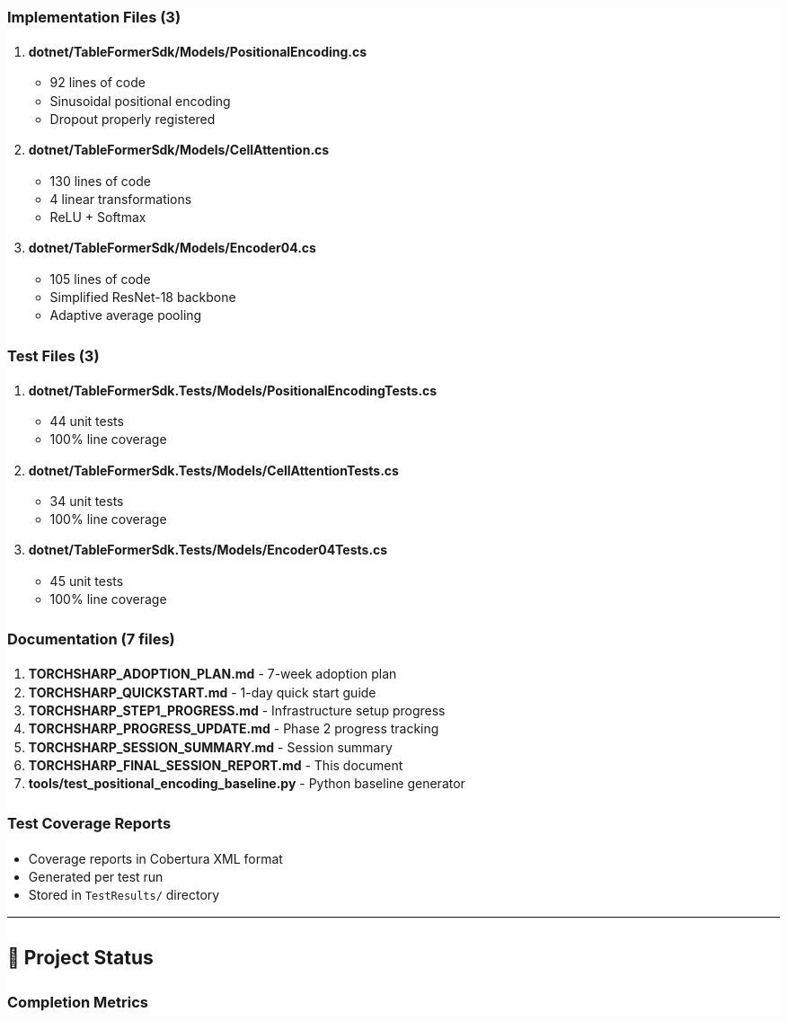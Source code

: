 ### Implementation Files (3)

1. **dotnet/TableFormerSdk/Models/PositionalEncoding.cs**
   - 92 lines of code
   - Sinusoidal positional encoding
   - Dropout properly registered

2. **dotnet/TableFormerSdk/Models/CellAttention.cs**
   - 130 lines of code
   - 4 linear transformations
   - ReLU + Softmax

3. **dotnet/TableFormerSdk/Models/Encoder04.cs**
   - 105 lines of code
   - Simplified ResNet-18 backbone
   - Adaptive average pooling

### Test Files (3)

1. **dotnet/TableFormerSdk.Tests/Models/PositionalEncodingTests.cs**
   - 44 unit tests
   - 100% line coverage

2. **dotnet/TableFormerSdk.Tests/Models/CellAttentionTests.cs**
   - 34 unit tests
   - 100% line coverage

3. **dotnet/TableFormerSdk.Tests/Models/Encoder04Tests.cs**
   - 45 unit tests
   - 100% line coverage

### Documentation (7 files)

1. **TORCHSHARP_ADOPTION_PLAN.md** - 7-week adoption plan
2. **TORCHSHARP_QUICKSTART.md** - 1-day quick start guide
3. **TORCHSHARP_STEP1_PROGRESS.md** - Infrastructure setup progress
4. **TORCHSHARP_PROGRESS_UPDATE.md** - Phase 2 progress tracking
5. **TORCHSHARP_SESSION_SUMMARY.md** - Session summary
6. **TORCHSHARP_FINAL_SESSION_REPORT.md** - This document
7. **tools/test_positional_encoding_baseline.py** - Python baseline generator

### Test Coverage Reports

- Coverage reports in Cobertura XML format
- Generated per test run
- Stored in `TestResults/` directory

---

## 🎯 Project Status

### Completion Metrics

